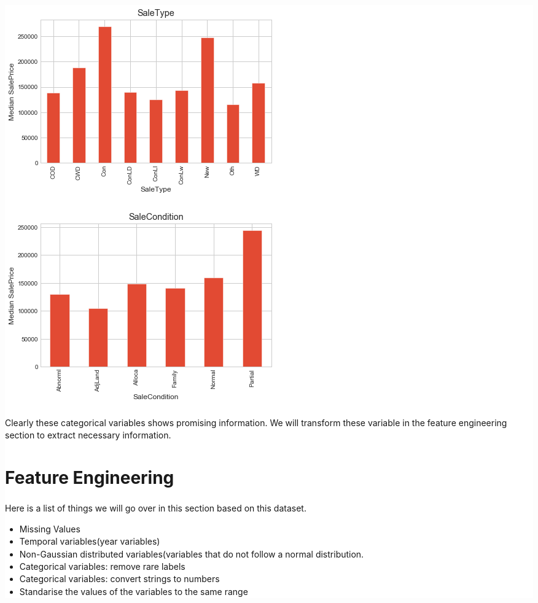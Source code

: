 

![png](README_files/README_93_41.png)



![png](README_files/README_93_42.png)


Clearly these categorical variables shows promising information. We will transform these variable in the feature engineering section to extract necessary information. 

<h1>Feature Engineering</h1>

Here is a list of things we will go over in this section based on this dataset. 
<ul>
    <li>Missing Values</li>
    <li>Temporal variables(year variables)</li>
    <li>Non-Gaussian distributed variables(variables that do not follow a normal distribution.</li>
    <li>Categorical variables: remove rare labels</li>
    <li>Categorical variables: convert strings to numbers</li>
    <li>Standarise the values of the variables to the same range</li>
</ul>
